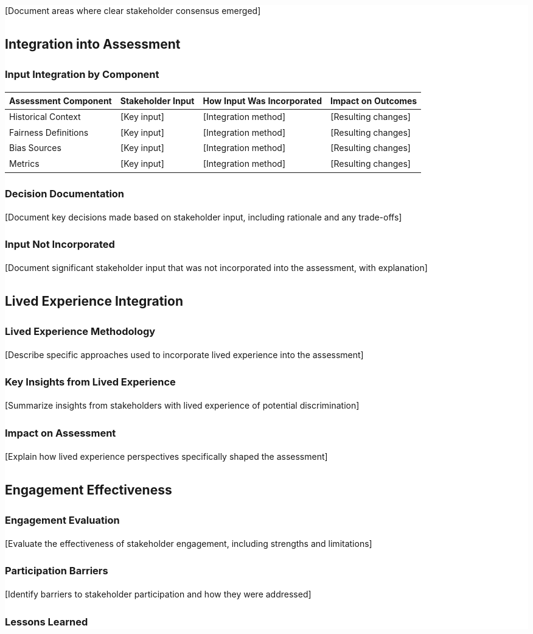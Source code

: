 [Document areas where clear stakeholder consensus emerged]

## Integration into Assessment

### Input Integration by Component

| Assessment Component | Stakeholder Input | How Input Was Incorporated | Impact on Outcomes |
|----------------------|-------------------|----------------------------|-------------------|
| Historical Context | [Key input] | [Integration method] | [Resulting changes] |
| Fairness Definitions | [Key input] | [Integration method] | [Resulting changes] |
| Bias Sources | [Key input] | [Integration method] | [Resulting changes] |
| Metrics | [Key input] | [Integration method] | [Resulting changes] |

### Decision Documentation

[Document key decisions made based on stakeholder input, including rationale and any trade-offs]

### Input Not Incorporated

[Document significant stakeholder input that was not incorporated into the assessment, with explanation]

## Lived Experience Integration

### Lived Experience Methodology

[Describe specific approaches used to incorporate lived experience into the assessment]

### Key Insights from Lived Experience

[Summarize insights from stakeholders with lived experience of potential discrimination]

### Impact on Assessment

[Explain how lived experience perspectives specifically shaped the assessment]

## Engagement Effectiveness

### Engagement Evaluation

[Evaluate the effectiveness of stakeholder engagement, including strengths and limitations]

### Participation Barriers

[Identify barriers to stakeholder participation and how they were addressed]

### Lessons Learned
